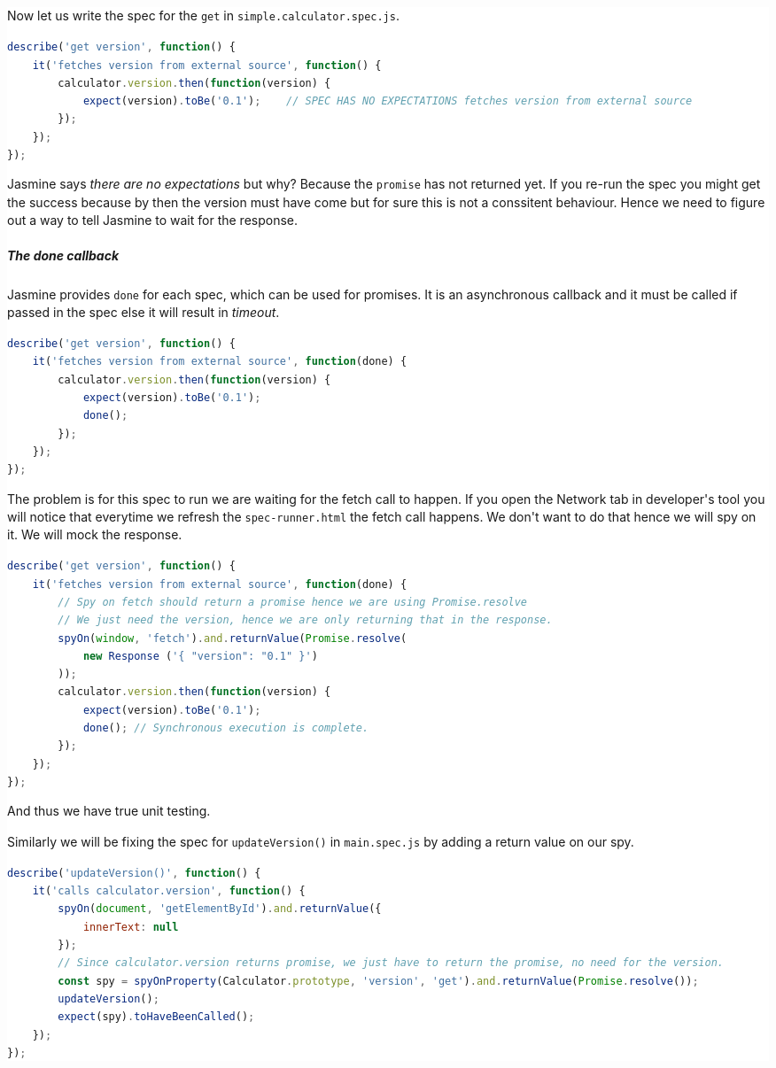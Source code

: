 Now let us write the spec for the `get` in `simple.calculator.spec.js`.
```javascript
describe('get version', function() {
    it('fetches version from external source', function() {
        calculator.version.then(function(version) {
            expect(version).toBe('0.1');    // SPEC HAS NO EXPECTATIONS fetches version from external source
        });
    });
});
```
Jasmine says _there are no expectations_ but why? Because the `promise` has not returned yet. If you re-run the spec you might get the success because by then the version must have come but for sure this is not a conssitent behaviour. Hence we need to figure out a way to tell Jasmine to wait for the response. 

##### The done callback

Jasmine provides `done` for each spec, which can be used for promises. It is an asynchronous callback and it must be called if passed in the spec else it will result in *timeout*.
```javascript
describe('get version', function() {
    it('fetches version from external source', function(done) {
        calculator.version.then(function(version) {
            expect(version).toBe('0.1');
            done();
        });
    });
});
```
The problem is for this spec to run we are waiting for the fetch call to happen. If you open the Network tab in developer's tool you will notice that everytime we refresh the `spec-runner.html` the fetch call happens. We don't want to do that hence we will spy on it. We will mock the response.
```javascript
describe('get version', function() {
    it('fetches version from external source', function(done) {
        // Spy on fetch should return a promise hence we are using Promise.resolve
        // We just need the version, hence we are only returning that in the response.
        spyOn(window, 'fetch').and.returnValue(Promise.resolve(
            new Response ('{ "version": "0.1" }')
        ));
        calculator.version.then(function(version) {
            expect(version).toBe('0.1');
            done(); // Synchronous execution is complete.
        });
    });
});
```
And thus we have true unit testing.

Similarly we will be fixing the spec for `updateVersion()` in `main.spec.js` by adding a return value on our spy.
```javascript
describe('updateVersion()', function() {
    it('calls calculator.version', function() {
        spyOn(document, 'getElementById').and.returnValue({
            innerText: null
        });
        // Since calculator.version returns promise, we just have to return the promise, no need for the version.
        const spy = spyOnProperty(Calculator.prototype, 'version', 'get').and.returnValue(Promise.resolve());
        updateVersion();
        expect(spy).toHaveBeenCalled();
    });
});
```